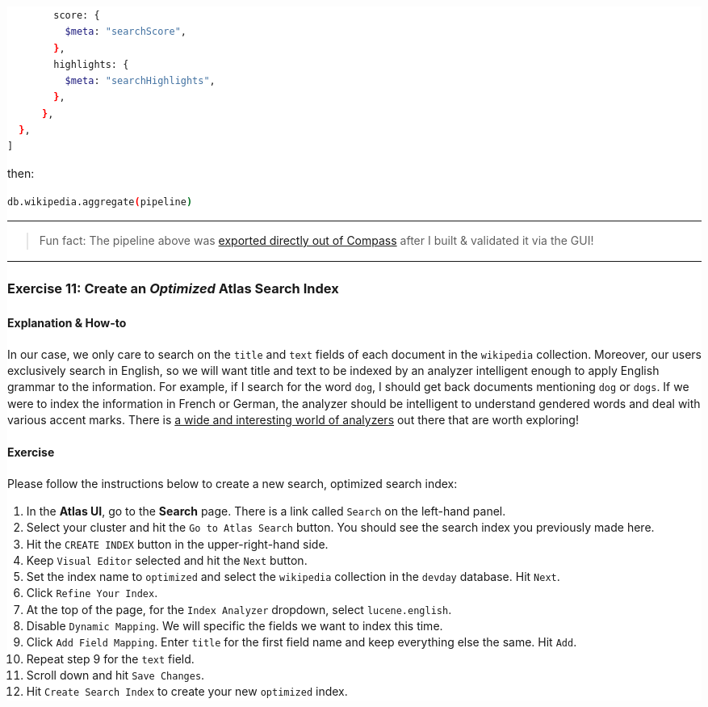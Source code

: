 ```bash
        score: {
          $meta: "searchScore",
        },
        highlights: {
          $meta: "searchHighlights",
        },
      },
  },
]
```
then:
```bash
db.wikipedia.aggregate(pipeline)
```

---
>Fun fact: The pipeline above was [exported directly out of Compass](https://www.mongodb.com/docs/compass/current/agg-pipeline-builder/export-pipeline-results/) after I built & validated it via the GUI!
---

### **Exercise 11**: Create an *Optimized* Atlas Search Index
#### Explanation & How-to
In our case, we only care to search on the `title` and `text` fields of each document in the `wikipedia` collection. Moreover, our users exclusively search in English, so we will want title and text to be indexed by an analyzer intelligent enough to apply English grammar to the information. For example, if I search for the word `dog`, I should get back documents mentioning `dog` or `dogs`. If we were to index the information in French or German, the analyzer should be intelligent to understand gendered words and deal with various accent marks. There is [a wide and interesting world of analyzers](https://www.mongodb.com/docs/atlas/atlas-search/analyzers/) out there that are worth exploring!

#### Exercise
Please follow the instructions below to create a new search, optimized search index:
1. In the **Atlas UI**, go to the **Search** page. There is a link called `Search` on the left-hand panel.
2. Select your cluster and hit the `Go to Atlas Search` button. You should see the search index you previously made here. 
3. Hit the `CREATE INDEX` button in the upper-right-hand side. 
4. Keep `Visual Editor` selected and hit the `Next` button.
5. Set the index name to `optimized` and select the `wikipedia` collection in the `devday` database. Hit `Next`.
6. Click `Refine Your Index`.
7. At the top of the page, for the `Index Analyzer` dropdown, select `lucene.english`.
8. Disable `Dynamic Mapping`. We will specific the fields we want to index this time.
9. Click `Add Field Mapping`. Enter `title` for the first field name and keep everything else the same. Hit `Add`.
10. Repeat step 9 for the `text` field.
11. Scroll down and hit `Save Changes`.
12. Hit `Create Search Index` to create your new `optimized` index.
